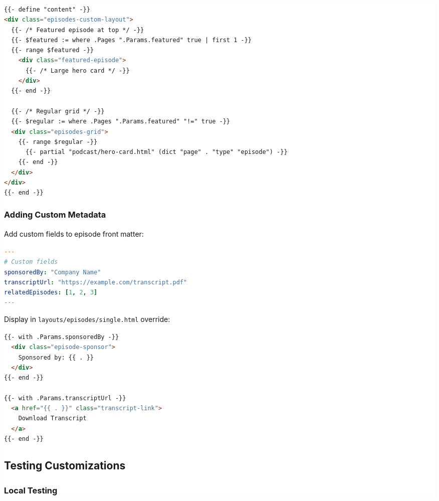 ```html
{{- define "content" -}}
<div class="episodes-custom-layout">
  {{- /* Featured episode at top */ -}}
  {{- $featured := where .Pages ".Params.featured" true | first 1 -}}
  {{- range $featured -}}
    <div class="featured-episode">
      {{- /* Large hero card */ -}}
    </div>
  {{- end -}}

  {{- /* Regular grid */ -}}
  {{- $regular := where .Pages ".Params.featured" "!=" true -}}
  <div class="episodes-grid">
    {{- range $regular -}}
      {{- partial "podcast/hero-card.html" (dict "page" . "type" "episode") -}}
    {{- end -}}
  </div>
</div>
{{- end -}}
```

### Adding Custom Metadata

Add custom fields to episode front matter:

```yaml
---
# Custom fields
sponsoredBy: "Company Name"
transcriptUrl: "https://example.com/transcript.pdf"
relatedEpisodes: [1, 2, 3]
---
```

Display in `layouts/episodes/single.html` override:

```html
{{- with .Params.sponsoredBy -}}
  <div class="episode-sponsor">
    Sponsored by: {{ . }}
  </div>
{{- end -}}

{{- with .Params.transcriptUrl -}}
  <a href="{{ . }}" class="transcript-link">
    Download Transcript
  </a>
{{- end -}}
```

## Testing Customizations

### Local Testing
